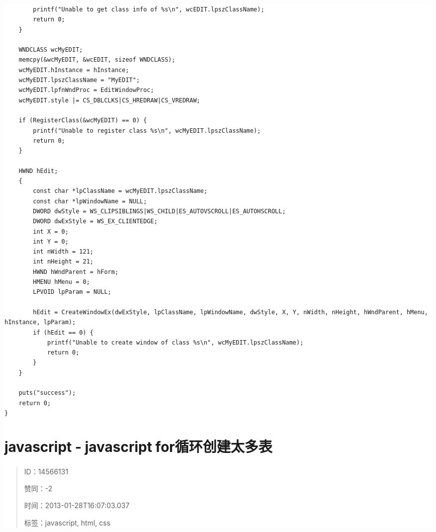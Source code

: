```
        printf("Unable to get class info of %s\n", wcEDIT.lpszClassName);
        return 0;
    }

    WNDCLASS wcMyEDIT;
    memcpy(&wcMyEDIT, &wcEDIT, sizeof WNDCLASS);
    wcMyEDIT.hInstance = hInstance;
    wcMyEDIT.lpszClassName = "MyEDIT";
    wcMyEDIT.lpfnWndProc = EditWindowProc;
    wcMyEDIT.style |= CS_DBLCLKS|CS_HREDRAW|CS_VREDRAW;

    if (RegisterClass(&wcMyEDIT) == 0) {
        printf("Unable to register class %s\n", wcMyEDIT.lpszClassName);
        return 0; 
    }

    HWND hEdit;
    {
        const char *lpClassName = wcMyEDIT.lpszClassName;
        const char *lpWindowName = NULL;
        DWORD dwStyle = WS_CLIPSIBLINGS|WS_CHILD|ES_AUTOVSCROLL|ES_AUTOHSCROLL;
        DWORD dwExStyle = WS_EX_CLIENTEDGE;
        int X = 0;
        int Y = 0;
        int nWidth = 121;
        int nHeight = 21;
        HWND hWndParent = hForm;
        HMENU hMenu = 0;
        LPVOID lpParam = NULL;

        hEdit = CreateWindowEx(dwExStyle, lpClassName, lpWindowName, dwStyle, X, Y, nWidth, nHeight, hWndParent, hMenu, hInstance, lpParam);
        if (hEdit == 0) {
            printf("Unable to create window of class %s\n", wcMyEDIT.lpszClassName);
            return 0;
        }
    }

    puts("success");
    return 0;
} 
```

# javascript - javascript for循环创建太多表

> ID：14566131
> 
> 赞同：-2
> 
> 时间：2013-01-28T16:07:03.037
> 
> 标签：javascript, html, css
